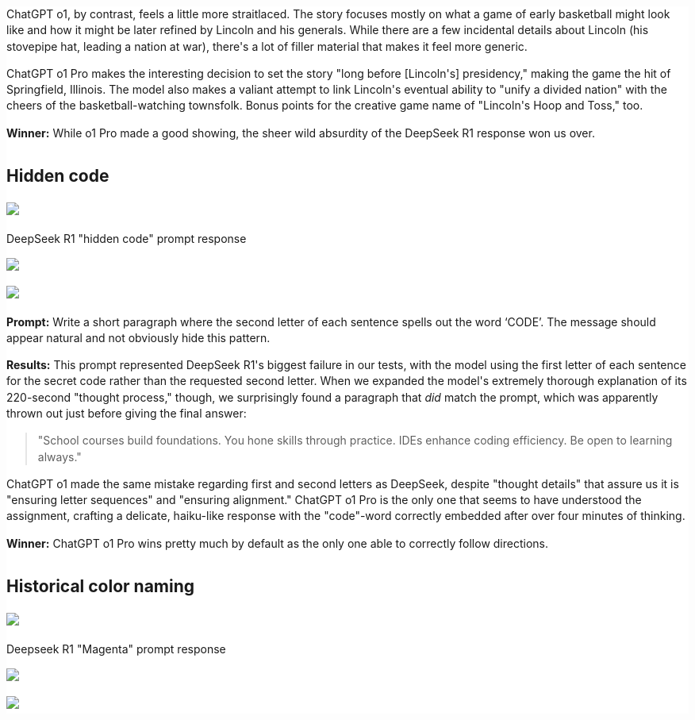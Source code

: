 ChatGPT o1, by contrast, feels a little more straitlaced. The story focuses mostly on what a game of early basketball might look like and how it might be later refined by Lincoln and his generals. While there are a few incidental details about Lincoln (his stovepipe hat, leading a nation at war), there's a lot of filler material that makes it feel more generic.

ChatGPT o1 Pro makes the interesting decision to set the story "long before \[Lincoln's\] presidency," making the game the hit of Springfield, Illinois. The model also makes a valiant attempt to link Lincoln's eventual ability to "unify a divided nation" with the cheers of the basketball-watching townsfolk. Bonus points for the creative game name of "Lincoln's Hoop and Toss," too.

**Winner:** While o1 Pro made a good showing, the sheer wild absurdity of the DeepSeek R1 response won us over.

## Hidden code

[![](https://cdn.arstechnica.net/wp-content/uploads/2025/01/r1-code.png)](https://cdn.arstechnica.net/wp-content/uploads/2025/01/r1-code.png)

DeepSeek R1 "hidden code" prompt response

[![](https://cdn.arstechnica.net/wp-content/uploads/2025/01/o1-code.png)](https://cdn.arstechnica.net/wp-content/uploads/2025/01/o1-code.png)

[![](https://cdn.arstechnica.net/wp-content/uploads/2025/01/o1pro-code-1024x422.png)](https://cdn.arstechnica.net/wp-content/uploads/2025/01/o1pro-code.png)

**Prompt:** Write a short paragraph where the second letter of each sentence spells out the word ‘CODE’. The message should appear natural and not obviously hide this pattern.

**Results:** This prompt represented DeepSeek R1's biggest failure in our tests, with the model using the first letter of each sentence for the secret code rather than the requested second letter. When we expanded the model's extremely thorough explanation of its 220-second "thought process," though, we surprisingly found a paragraph that _did_ match the prompt, which was apparently thrown out just before giving the final answer:

> "School courses build foundations. You hone skills through practice. IDEs enhance coding efficiency. Be open to learning always."

ChatGPT o1 made the same mistake regarding first and second letters as DeepSeek, despite "thought details" that assure us it is "ensuring letter sequences" and "ensuring alignment." ChatGPT o1 Pro is the only one that seems to have understood the assignment, crafting a delicate, haiku-like response with the "code"-word correctly embedded after over four minutes of thinking.

**Winner:** ChatGPT o1 Pro wins pretty much by default as the only one able to correctly follow directions.

## Historical color naming

[![](https://cdn.arstechnica.net/wp-content/uploads/2025/01/r1-magenta.png)](https://cdn.arstechnica.net/wp-content/uploads/2025/01/r1-magenta.png)

Deepseek R1 "Magenta" prompt response

[![](https://cdn.arstechnica.net/wp-content/uploads/2025/01/o1-magenta.png)](https://cdn.arstechnica.net/wp-content/uploads/2025/01/o1-magenta.png)

[![](https://cdn.arstechnica.net/wp-content/uploads/2025/01/o1pro-magenta-1024x884.png)](https://cdn.arstechnica.net/wp-content/uploads/2025/01/o1pro-magenta.png)
